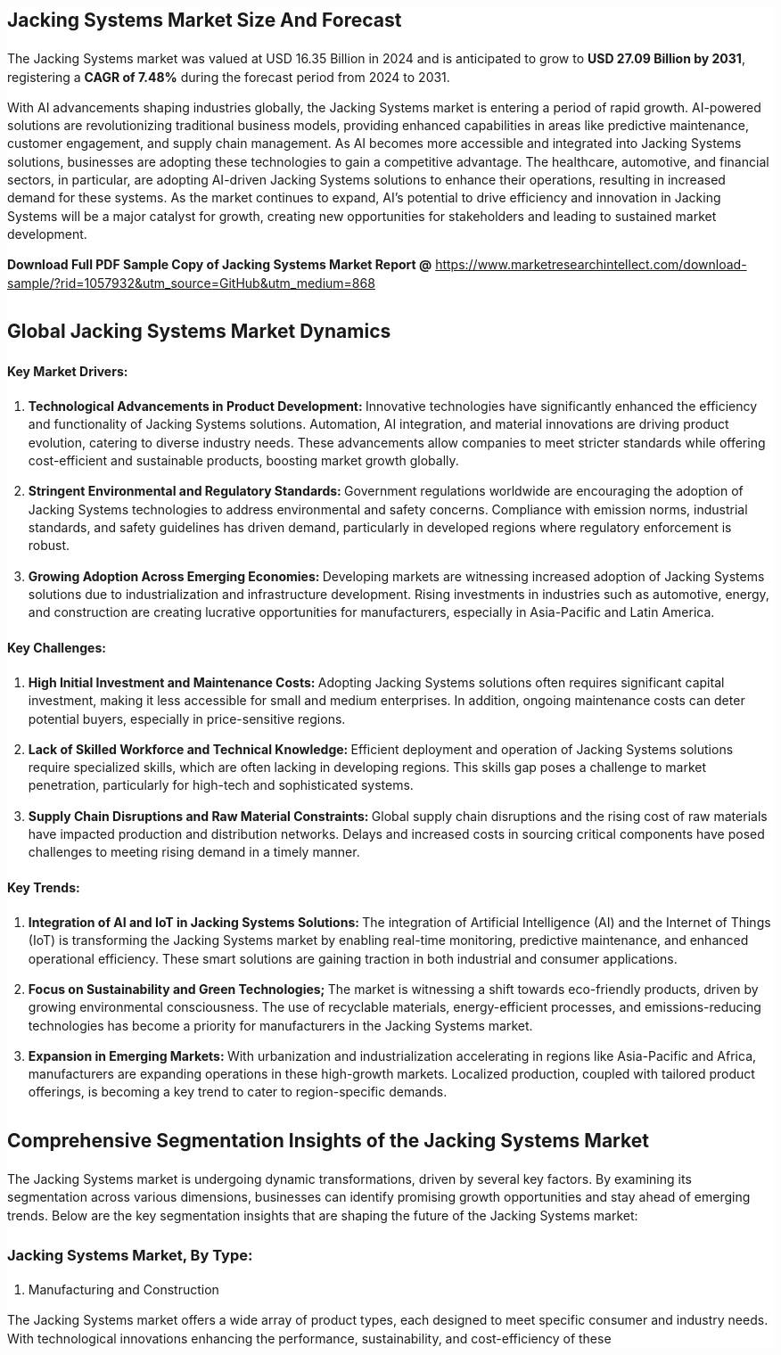 <h2>Jacking Systems Market Size And Forecast</h2><p>The Jacking Systems market was valued at USD 16.35 Billion in 2024 and is anticipated to grow to <strong>USD 27.09 Billion by 2031</strong>, registering a <strong>CAGR of 7.48%</strong> during the forecast period from 2024 to 2031.</p><p>With AI advancements shaping industries globally, the Jacking Systems market is entering a period of rapid growth. AI-powered solutions are revolutionizing traditional business models, providing enhanced capabilities in areas like predictive maintenance, customer engagement, and supply chain management. As AI becomes more accessible and integrated into Jacking Systems solutions, businesses are adopting these technologies to gain a competitive advantage. The healthcare, automotive, and financial sectors, in particular, are adopting AI-driven Jacking Systems solutions to enhance their operations, resulting in increased demand for these systems. As the market continues to expand, AI’s potential to drive efficiency and innovation in Jacking Systems will be a major catalyst for growth, creating new opportunities for stakeholders and leading to sustained market development.</p><p><strong>Download Full PDF Sample Copy of Jacking Systems Market Report @</strong>&nbsp;<a href="https://www.marketresearchintellect.com/download-sample/?rid=1057932&amp;utm_source=GitHub&amp;utm_medium=868">https://www.marketresearchintellect.com/download-sample/?rid=1057932&amp;utm_source=GitHub&amp;utm_medium=868</a></p><h2>Global Jacking Systems Market Dynamics</h2><h4><strong>Key Market Drivers:</strong></h4><ol><li><p><strong>Technological Advancements in Product Development:&nbsp;</strong>Innovative technologies have significantly enhanced the efficiency and functionality of Jacking Systems solutions. Automation, AI integration, and material innovations are driving product evolution, catering to diverse industry needs. These advancements allow companies to meet stricter standards while offering cost-efficient and sustainable products, boosting market growth globally.</p></li><li><p><strong>Stringent Environmental and Regulatory Standards:&nbsp;</strong>Government regulations worldwide are encouraging the adoption of Jacking Systems technologies to address environmental and safety concerns. Compliance with emission norms, industrial standards, and safety guidelines has driven demand, particularly in developed regions where regulatory enforcement is robust.</p></li><li><p><strong>Growing Adoption Across Emerging Economies:&nbsp;</strong>Developing markets are witnessing increased adoption of Jacking Systems solutions due to industrialization and infrastructure development. Rising investments in industries such as automotive, energy, and construction are creating lucrative opportunities for manufacturers, especially in Asia-Pacific and Latin America.</p></li></ol><h4><strong>Key Challenges:</strong></h4><ol><li><p><strong>High Initial Investment and Maintenance Costs:&nbsp;</strong>Adopting Jacking Systems solutions often requires significant capital investment, making it less accessible for small and medium enterprises. In addition, ongoing maintenance costs can deter potential buyers, especially in price-sensitive regions.</p></li><li><p><strong>Lack of Skilled Workforce and Technical Knowledge:&nbsp;</strong>Efficient deployment and operation of Jacking Systems solutions require specialized skills, which are often lacking in developing regions. This skills gap poses a challenge to market penetration, particularly for high-tech and sophisticated systems.</p></li><li><p><strong>Supply Chain Disruptions and Raw Material Constraints:&nbsp;</strong>Global supply chain disruptions and the rising cost of raw materials have impacted production and distribution networks. Delays and increased costs in sourcing critical components have posed challenges to meeting rising demand in a timely manner.</p></li></ol><h4><strong>Key Trends:</strong></h4><ol><li><p><strong>Integration of AI and IoT in Jacking Systems Solutions:&nbsp;</strong>The integration of Artificial Intelligence (AI) and the Internet of Things (IoT) is transforming the Jacking Systems market by enabling real-time monitoring, predictive maintenance, and enhanced operational efficiency. These smart solutions are gaining traction in both industrial and consumer applications.</p></li><li><p><strong>Focus on Sustainability and Green Technologies;&nbsp;</strong>The market is witnessing a shift towards eco-friendly products, driven by growing environmental consciousness. The use of recyclable materials, energy-efficient processes, and emissions-reducing technologies has become a priority for manufacturers in the Jacking Systems market.</p></li><li><p><strong>Expansion in Emerging Markets:&nbsp;</strong>With urbanization and industrialization accelerating in regions like Asia-Pacific and Africa, manufacturers are expanding operations in these high-growth markets. Localized production, coupled with tailored product offerings, is becoming a key trend to cater to region-specific demands.</p></li></ol><div class="article-main__content" data-test-id="publishing-text-block"><h2>Comprehensive Segmentation Insights of the Jacking Systems Market</h2><p>The Jacking Systems market is undergoing dynamic transformations, driven by several key factors. By examining its segmentation across various dimensions, businesses can identify promising growth opportunities and stay ahead of emerging trends. Below are the key segmentation insights that are shaping the future of the Jacking Systems market:</p><h3><strong>Jacking Systems Market, By Type:<br /></strong></h3><ol><li>Manufacturing and Construction</li></ol><p>The Jacking Systems market offers a wide array of product types, each designed to meet specific consumer and industry needs. With technological innovations enhancing the performance, sustainability, and cost-efficiency of these